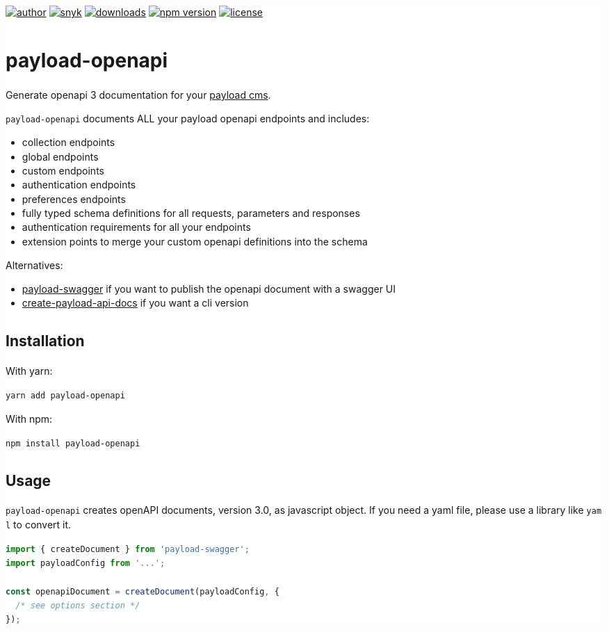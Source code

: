 [![author](https://img.shields.io/badge/author-Teun%20Mooij-blue)](https://www.linkedin.com/in/teunmooij/)
[![snyk](https://snyk.io/test/github/teunmooij/payload-tools/badge.svg)](https://snyk.io/test/github/teunmooij/payload-tools)
[![downloads](https://img.shields.io/npm/dt/payload-openapi?color=blue)](https://www.npmjs.com/package/payload-openapi)
[![npm version](https://badge.fury.io/js/payload-openapi.svg)](https://www.npmjs.com/package/payload-openapi)
[![license](https://img.shields.io/npm/l/payload-openapi?color=blue)](https://img.shields.io/npm/l/payload-openapi)

# payload-openapi

Generate openapi 3 documentation for your [payload cms](https://payloadcms.com).

`payload-openapi` documents ALL your payload openapi endpoints and includes:

- collection endpoints
- global endpoints
- custom endpoints
- authentication endpoints
- preferences endpoints
- fully typed schema definitions for all requests, parameters and responses
- authentication requirements for all your endpoints
- extension points to merge your custom openapi definitions into the schema

Alternatives:

- [payload-swagger](https://www.npmjs.com/package/payload-swagger) if you want to publish the openapi document with a swagger UI
- [create-payload-api-docs](https://www.npmjs.com/package/create-payload-api-docs) if you want a cli version

## Installation

With yarn:

```shell
yarn add payload-openapi
```

With npm:

```shell
npm install payload-openapi
```

## Usage

`payload-openapi` creates openAPI documents, version 3.0, as javascript object. If you need a yaml file, please use a library like `yaml` to convert it.

```typescript
import { createDocument } from 'payload-swagger';
import payloadConfig from '...';

const openapiDocument = createDocument(payloadConfig, {
  /* see options section */
});
```
